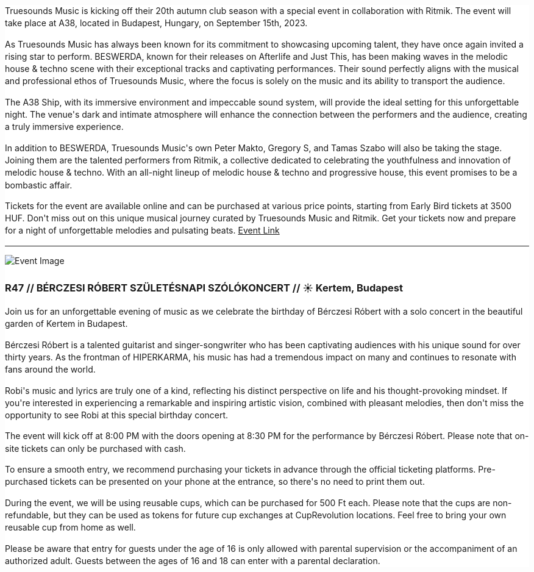 Truesounds Music is kicking off their 20th autumn club season with a special event in collaboration with Ritmik. The event will take place at A38, located in Budapest, Hungary, on September 15th, 2023. 

As Truesounds Music has always been known for its commitment to showcasing upcoming talent, they have once again invited a rising star to perform. BESWERDA, known for their releases on Afterlife and Just This, has been making waves in the melodic house & techno scene with their exceptional tracks and captivating performances. Their sound perfectly aligns with the musical and professional ethos of Truesounds Music, where the focus is solely on the music and its ability to transport the audience.

The A38 Ship, with its immersive environment and impeccable sound system, will provide the ideal setting for this unforgettable night. The venue's dark and intimate atmosphere will enhance the connection between the performers and the audience, creating a truly immersive experience.

In addition to BESWERDA, Truesounds Music's own Peter Makto, Gregory S, and Tamas Szabo will also be taking the stage. Joining them are the talented performers from Ritmik, a collective dedicated to celebrating the youthfulness and innovation of melodic house & techno. With an all-night lineup of melodic house & techno and progressive house, this event promises to be a bombastic affair.

Tickets for the event are available online and can be purchased at various price points, starting from Early Bird tickets at 3500 HUF. Don't miss out on this unique musical journey curated by Truesounds Music and Ritmik. Get your tickets now and prepare for a night of unforgettable melodies and pulsating beats.
[Event Link](https://facebook.com/events/678343777085853)

---
![Event Image](https://scontent.fbud11-1.fna.fbcdn.net/v/t39.30808-6/365443456_262544439905248_7898245673440790127_n.jpg?stp=dst-jpg_s960x960&_nc_cat=106&ccb=1-7&_nc_sid=934829&_nc_ohc=hRValVHqiBwAX_MwFwQ&_nc_ht=scontent.fbud11-1.fna&oh=00_AfASanMmaJ-Fffdvv3eUpL24pH_IbeTETbesJ9_LDmrR1w&oe=65080D21)

 ### R47 // BÉRCZESI RÓBERT SZÜLETÉSNAPI SZÓLÓKONCERT // ☀️ Kertem, Budapest

Join us for an unforgettable evening of music as we celebrate the birthday of Bérczesi Róbert with a solo concert in the beautiful garden of Kertem in Budapest. 

Bérczesi Róbert is a talented guitarist and singer-songwriter who has been captivating audiences with his unique sound for over thirty years. As the frontman of HIPERKARMA, his music has had a tremendous impact on many and continues to resonate with fans around the world. 

Robi's music and lyrics are truly one of a kind, reflecting his distinct perspective on life and his thought-provoking mindset. If you're interested in experiencing a remarkable and inspiring artistic vision, combined with pleasant melodies, then don't miss the opportunity to see Robi at this special birthday concert. 

The event will kick off at 8:00 PM with the doors opening at 8:30 PM for the performance by Bérczesi Róbert. Please note that on-site tickets can only be purchased with cash. 

To ensure a smooth entry, we recommend purchasing your tickets in advance through the official ticketing platforms. Pre-purchased tickets can be presented on your phone at the entrance, so there's no need to print them out. 

During the event, we will be using reusable cups, which can be purchased for 500 Ft each. Please note that the cups are non-refundable, but they can be used as tokens for future cup exchanges at CupRevolution locations. Feel free to bring your own reusable cup from home as well. 

Please be aware that entry for guests under the age of 16 is only allowed with parental supervision or the accompaniment of an authorized adult. Guests between the ages of 16 and 18 can enter with a parental declaration. 
